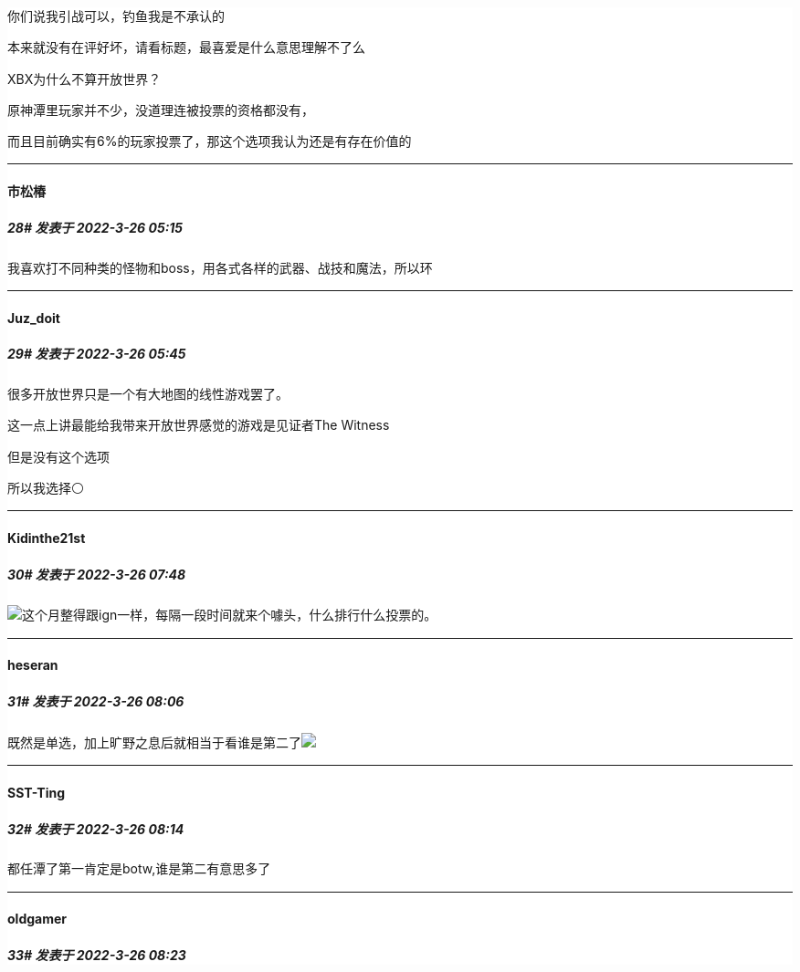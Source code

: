 你们说我引战可以，钓鱼我是不承认的

本来就没有在评好坏，请看标题，最喜爱是什么意思理解不了么

XBX为什么不算开放世界？

原神潭里玩家并不少，没道理连被投票的资格都没有，

而且目前确实有6%的玩家投票了，那这个选项我认为还是有存在价值的

*****

####  市松椿  
##### 28#       发表于 2022-3-26 05:15

我喜欢打不同种类的怪物和boss，用各式各样的武器、战技和魔法，所以环

*****

####  Juz_doit  
##### 29#       发表于 2022-3-26 05:45

很多开放世界只是一个有大地图的线性游戏罢了。

这一点上讲最能给我带来开放世界感觉的游戏是见证者The Witness

但是没有这个选项

所以我选择⚪

*****

####  Kidinthe21st  
##### 30#       发表于 2022-3-26 07:48

<img src="https://static.saraba1st.com/image/smiley/face2017/001.png" referrerpolicy="no-referrer">这个月整得跟ign一样，每隔一段时间就来个噱头，什么排行什么投票的。



*****

####  heseran  
##### 31#       发表于 2022-3-26 08:06

既然是单选，加上旷野之息后就相当于看谁是第二了<img src="https://static.saraba1st.com/image/smiley/face2017/003.png" referrerpolicy="no-referrer">

*****

####  SST-Ting  
##### 32#       发表于 2022-3-26 08:14

都任潭了第一肯定是botw,谁是第二有意思多了

*****

####  oldgamer  
##### 33#       发表于 2022-3-26 08:23
